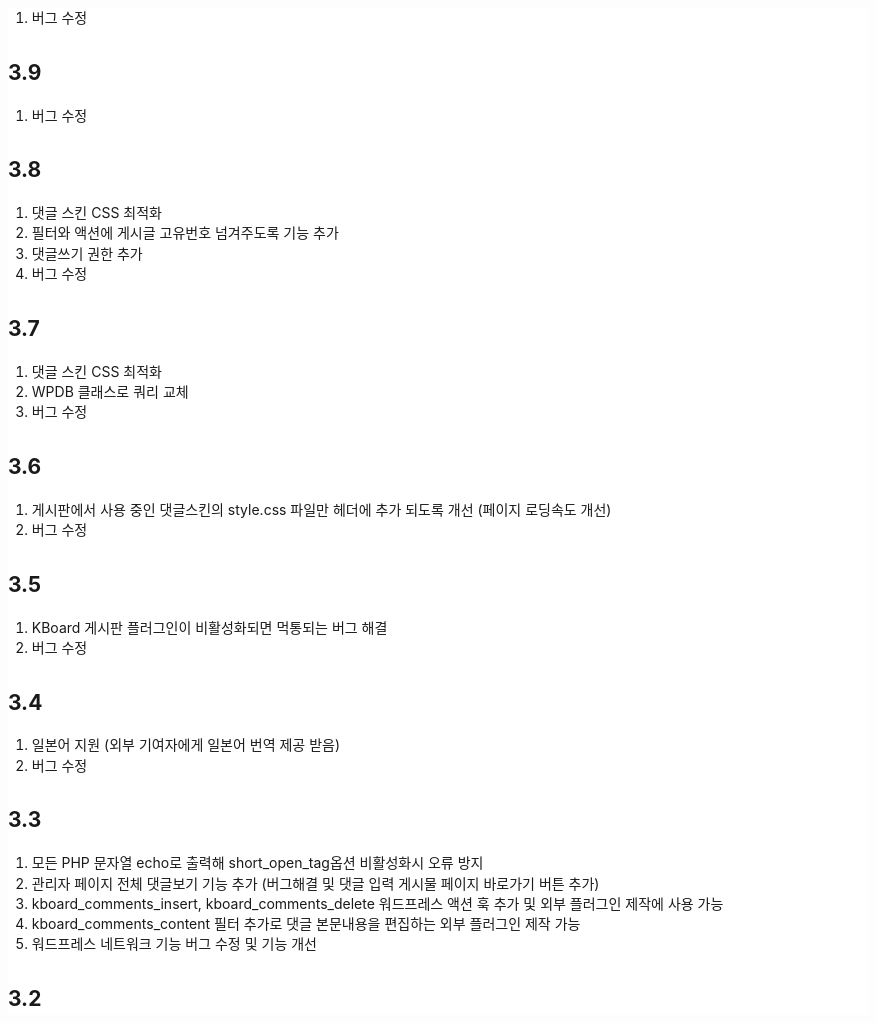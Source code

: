   1. 버그 수정


3.9
----------------------------------

  1. 버그 수정


3.8
----------------------------------

  1. 댓글 스킨 CSS 최적화
  2. 필터와 액션에 게시글 고유번호 넘겨주도록 기능 추가
  3. 댓글쓰기 권한 추가
  4. 버그 수정


3.7
----------------------------------

  1. 댓글 스킨 CSS 최적화
  2. WPDB 클래스로 쿼리 교체
  3. 버그 수정


3.6
----------------------------------

  1. 게시판에서 사용 중인 댓글스킨의 style.css 파일만 헤더에 추가 되도록 개선 (페이지 로딩속도 개선)
  2. 버그 수정


3.5
----------------------------------

  1. KBoard 게시판 플러그인이 비활성화되면 먹통되는 버그 해결
  2. 버그 수정


3.4
----------------------------------

  1. 일본어 지원 (외부 기여자에게 일본어 번역 제공 받음)
  2. 버그 수정


3.3
----------------------------------

  1. 모든 PHP 문자열 echo로 출력해 short_open_tag옵션 비활성화시 오류 방지
  2. 관리자 페이지 전체 댓글보기 기능 추가 (버그해결 및 댓글 입력 게시물 페이지 바로가기 버튼 추가)
  3. kboard_comments_insert, kboard_comments_delete 워드프레스 액션 훅 추가 및 외부 플러그인 제작에 사용 가능
  4. kboard_comments_content 필터 추가로 댓글 본문내용을 편집하는 외부 플러그인 제작 가능
  5. 워드프레스 네트워크 기능 버그 수정 및 기능 개선


3.2
----------------------------------
